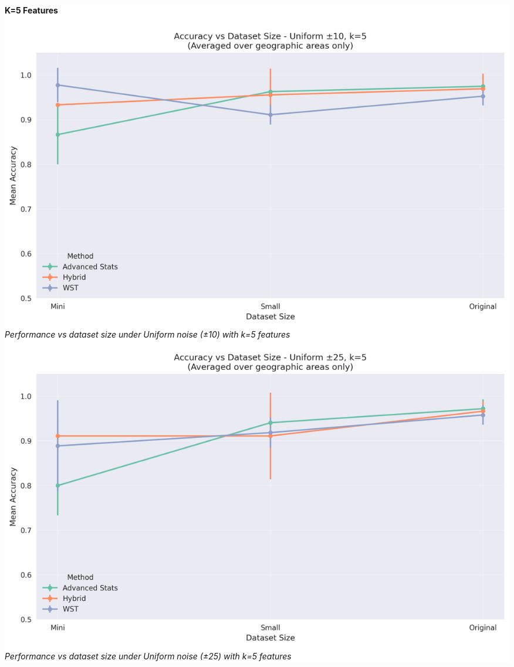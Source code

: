 #### K=5 Features
![Uniform10 K5](./uniform_analysis/detailed/accuracy_vs_dataset_uniform10_k5.png)
*Performance vs dataset size under Uniform noise (±10) with k=5 features*

![Uniform25 K5](./uniform_analysis/detailed/accuracy_vs_dataset_uniform25_k5.png)
*Performance vs dataset size under Uniform noise (±25) with k=5 features*
